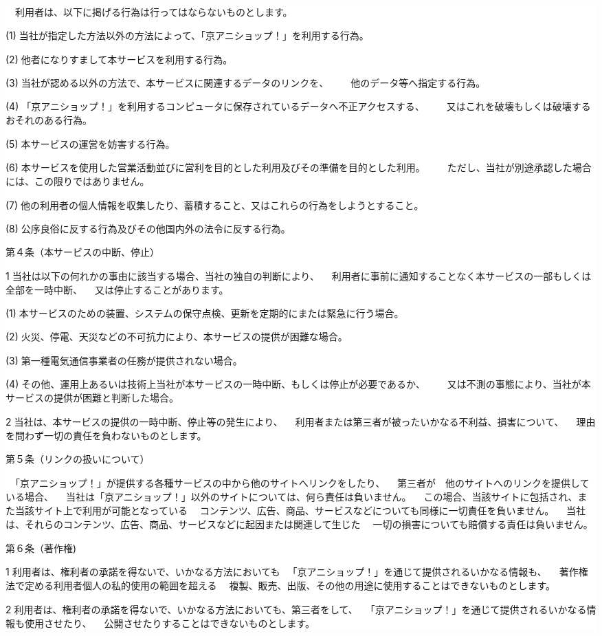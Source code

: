 　利用者は、以下に掲げる行為は行ってはならないものとします。

(1) 当社が指定した方法以外の方法によって、「京アニショップ！」を利用する行為。

(2) 他者になりすまして本サービスを利用する行為。

(3) 当社が認める以外の方法で、本サービスに関連するデータのリンクを、
　　他のデータ等へ指定する行為。

(4) 「京アニショップ！」を利用するコンピュータに保存されているデータへ不正アクセスする、
　　又はこれを破壊もしくは破壊するおそれのある行為。

(5) 本サービスの運営を妨害する行為。

(6) 本サービスを使用した営業活動並びに営利を目的とした利用及びその準備を目的とした利用。
　　ただし、当社が別途承認した場合には、この限りではありません。

(7) 他の利用者の個人情報を収集したり、蓄積すること、又はこれらの行為をしようとすること。

(8) 公序良俗に反する行為及びその他国内外の法令に反する行為。

第４条（本サービスの中断、停止）

1 当社は以下の何れかの事由に該当する場合、当社の独自の判断により、
　利用者に事前に通知することなく本サービスの一部もしくは全部を一時中断、
　又は停止することがあります。

(1) 本サービスのための装置、システムの保守点検、更新を定期的にまたは緊急に行う場合。

(2) 火災、停電、天災などの不可抗力により、本サービスの提供が困難な場合。

(3) 第一種電気通信事業者の任務が提供されない場合。

(4) その他、運用上あるいは技術上当社が本サービスの一時中断、もしくは停止が必要であるか、
　　又は不測の事態により、当社が本サービスの提供が困難と判断した場合。

2 当社は、本サービスの提供の一時中断、停止等の発生により、
　利用者または第三者が被ったいかなる不利益、損害について、
　理由を問わず一切の責任を負わないものとします。

第５条（リンクの扱いについて）

　「京アニショップ！」が提供する各種サービスの中から他のサイトへリンクをしたり、
　第三者が　他のサイトへのリンクを提供している場合、
　当社は「京アニショップ！」以外のサイトについては、何ら責任は負いません。
　この場合、当該サイトに包括され、また当該サイト上で利用が可能となっている
　コンテンツ、広告、商品、サービスなどについても同様に一切責任を負いません。
　当社は、それらのコンテンツ、広告、商品、サービスなどに起因または関連して生じた
　一切の損害についても賠償する責任は負いません。

第６条（著作権)

1 利用者は、権利者の承諾を得ないで、いかなる方法においても
　「京アニショップ！」を通じて提供されるいかなる情報も、
　著作権法で定める利用者個人の私的使用の範囲を超える
　複製、販売、出版、その他の用途に使用することはできないものとします。

2 利用者は、権利者の承諾を得ないで、いかなる方法においても、第三者をして、
　「京アニショップ！」を通じて提供されるいかなる情報も使用させたり、
　公開させたりすることはできないものとします。
